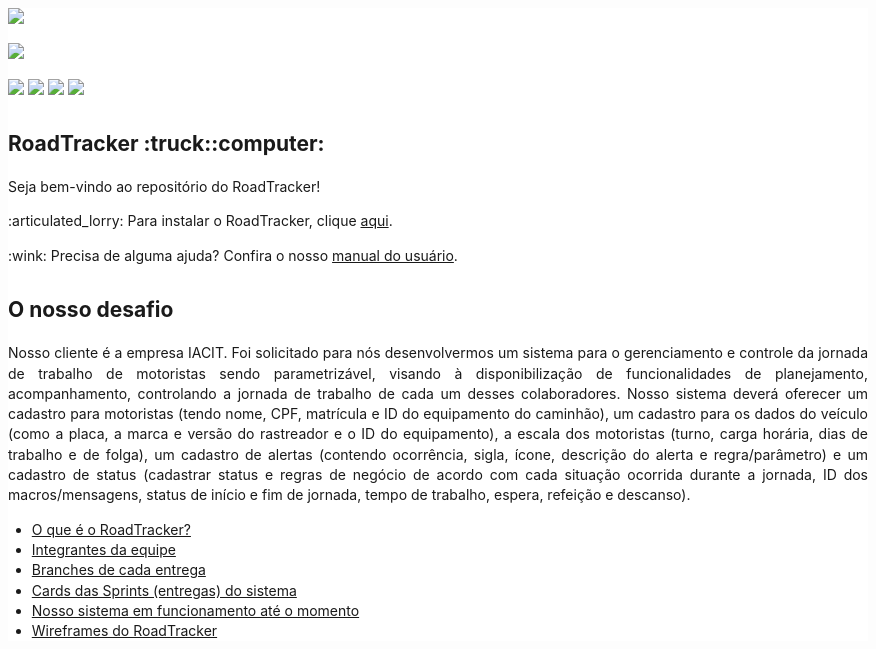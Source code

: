 <head>
       <p><img src="https://img.shields.io/badge/status%20do%20projeto-concluído-green?style=for-the-badge&logo=appveyor"></p>
       <p><img src="https://img.shields.io/badge/Sprint%20atual-Projeto%20concluído-green?style=for-the-badge&logo=appveyor"></p>
       <p>
       <img src="https://img.shields.io/badge/dependências-JavaFX%3A%2014.0.2.1-green">
       <img src="https://img.shields.io/badge/dependências-JDK%3A%2014.0.2.1-green">
       <img src="https://img.shields.io/badge/dependências-Hibernate%3A%205.4.21-green">
       <img src="https://img.shields.io/badge/dependências-PostgreSQL%20JDBC%3A%2042.2.16-green">
       </p>
         
</head>
<body>
        <nav>
            <p><h1>RoadTracker :truck::computer:</h1></p>
            <p>Seja bem-vindo ao repositório do RoadTracker!</p>
              <p align="justify">
                     :articulated_lorry: Para instalar o RoadTracker, clique <a href="https://drive.google.com/file/d/1fA-FX0-etznHQP1P7XiAMuUqErzwXtAw/view?usp=sharing">aqui</a>.
              </p>
              <p align="justify">
                     :wink: Precisa de alguma ajuda? Confira o nosso <a href="https://github.com/Syank/PI-JornadaDeMotoristas/blob/master/doc/manual_de_uso/Manual%20de%20uso%20RoadTracker.pdf">manual do usuário</a>.
              </p>
            <p><h2>O nosso desafio</h2></p>
            <p align="justify">Nosso cliente é a empresa IACIT. Foi solicitado para nós desenvolvermos um sistema para o gerenciamento e controle da jornada de trabalho de motoristas sendo parametrizável, visando à disponibilização de funcionalidades de planejamento, acompanhamento, controlando a jornada de trabalho de cada um desses colaboradores. Nosso sistema deverá oferecer um cadastro para motoristas (tendo nome, CPF, matrícula e ID do equipamento do caminhão), um cadastro para os dados do veículo (como a placa, a marca e versão do rastreador e o ID do equipamento), a escala dos motoristas (turno, carga horária, dias de trabalho e de folga), um cadastro de alertas (contendo ocorrência, sigla, ícone, descrição do alerta e regra/parâmetro) e um cadastro de status (cadastrar status e regras de negócio de acordo com cada situação ocorrida durante a jornada, ID dos macros/mensagens, status de início e fim de jornada, tempo de trabalho, espera, refeição e descanso).</p>
<ul>
<li><a href="https://github.com/Syank/PI-JornadaDeMotoristas#o-que-%C3%A9-o-roadtracker"> O que é o RoadTracker?</a></li>
<li><a href="https://github.com/Syank/PI-JornadaDeMotoristas#integrantes-da-equipe-girlboy"> Integrantes da equipe</a></li>
       <li><a href="https://github.com/Syank/PI-JornadaDeMotoristas#Branches-de-cada-entrega">Branches de cada entrega</a></li>
<li><a href="https://github.com/Syank/PI-JornadaDeMotoristas#cards-das-sprints-entregas-do-sistema">Cards das Sprints (entregas) do sistema</a></li>
<li><a href="https://github.com/Syank/PI-JornadaDeMotoristas#nosso-sistema-em-funcionamento-at%C3%A9-o-momento">Nosso sistema em funcionamento até o momento</a></li>
<li><a href="https://github.com/Syank/PI-JornadaDeMotoristas#wireframes-do-roadtracker-">Wireframes do RoadTracker</a></li>
</ul>
</nav>
</section>
